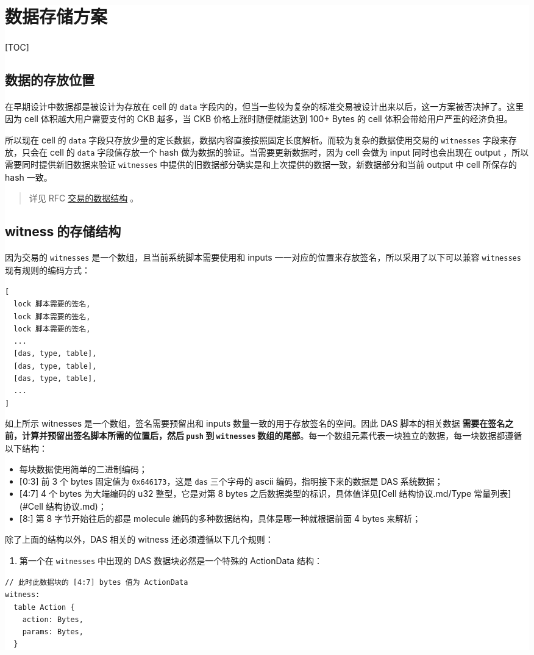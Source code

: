 # 数据存储方案

[TOC]

## 数据的存放位置

在早期设计中数据都是被设计为存放在 cell 的 `data` 字段内的，但当一些较为复杂的标准交易被设计出来以后，这一方案被否决掉了。这里因为 cell 体积越大用户需要支付的 CKB 越多，当 CKB 价格上涨时随便就能达到 100+ Bytes 的 cell 体积会带给用户严重的经济负担。

所以现在 cell 的 `data` 字段只存放少量的定长数据，数据内容直接按照固定长度解析。而较为复杂的数据使用交易的 `witnesses` 字段来存放，只会在 cell 的 `data` 字段值存放一个 hash 做为数据的验证。当需要更新数据时，因为 cell 会做为 input 同时也会出现在 output ，所以需要同时提供新旧数据来验证 `witnesses` 中提供的旧数据部分确实是和上次提供的数据一致，新数据部分和当前 output 中 cell 所保存的 hash 一致。

> 详见 RFC [交易的数据结构](https://github.com/nervosnetwork/rfcs/blob/master/rfcs/0022-transaction-structure/0022-transaction-structure.md) 。


## witness 的存储结构

因为交易的 `witnesses` 是一个数组，且当前系统脚本需要使用和 inputs 一一对应的位置来存放签名，所以采用了以下可以兼容 `witnesses` 现有规则的编码方式：

```
[
  lock 脚本需要的签名,
  lock 脚本需要的签名,
  lock 脚本需要的签名,
  ...
  [das, type, table],
  [das, type, table],
  [das, type, table],
  ...
]
```

如上所示 witnesses 是一个数组，签名需要预留出和 inputs 数量一致的用于存放签名的空间。因此 DAS 脚本的相关数据 **需要在签名之前，计算并预留出签名脚本所需的位置后，然后 `push` 到 `witnesses` 数组的尾部**。每一个数组元素代表一块独立的数据，每一块数据都遵循以下结构：

- 每块数据使用简单的二进制编码；
- [0:3] 前 3 个 bytes 固定值为 `0x646173`，这是 `das` 三个字母的 ascii 编码，指明接下来的数据是 DAS 系统数据；
- [4:7] 4 个 bytes 为大端编码的 u32 整型，它是对第 8 bytes 之后数据类型的标识，具体值详见[Cell 结构协议.md/Type 常量列表](#Cell 结构协议.md)；
- [8:] 第 8 字节开始往后的都是 molecule 编码的多种数据结构，具体是哪一种就根据前面 4 bytes 来解析；

除了上面的结构以外，DAS 相关的 witness 还必须遵循以下几个规则：

1. 第一个在 `witnesses` 中出现的 DAS 数据块必然是一个特殊的 ActionData 结构：

```
// 此时此数据块的 [4:7] bytes 值为 ActionData
witness:
  table Action {
    action: Bytes,
    params: Bytes,
  }
```
